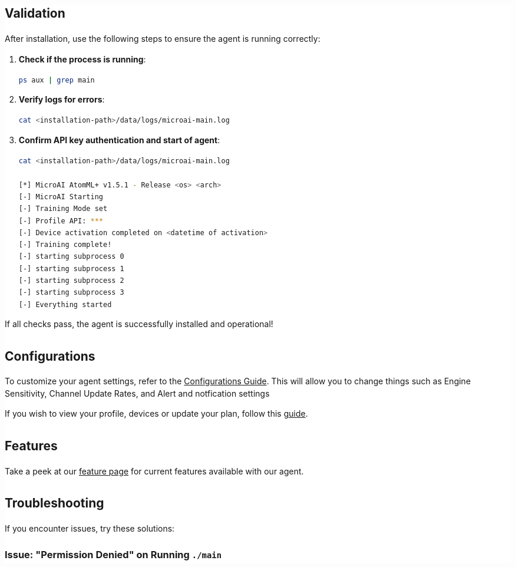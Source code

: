 ## Validation

After installation, use the following steps to ensure the agent is running correctly:

1. **Check if the process is running**:
   ```bash
   ps aux | grep main
   ```
2. **Verify logs for errors**:
   ```bash
   cat <installation-path>/data/logs/microai-main.log
   ```
3. **Confirm API key authentication and start of agent**:
   ```bash
   cat <installation-path>/data/logs/microai-main.log

   [*] MicroAI AtomML+ v1.5.1 - Release <os> <arch>
   [-] MicroAI Starting
   [-] Training Mode set
   [-] Profile API: ***
   [-] Device activation completed on <datetime of activation>
   [-] Training complete!
   [-] starting subprocess 0
   [-] starting subprocess 1
   [-] starting subprocess 2
   [-] starting subprocess 3
   [-] Everything started
   ```

If all checks pass, the agent is successfully installed and operational!


## Configurations

To customize your agent settings, refer to the [Configurations Guide](docs/Configurations.md).  This will allow you to change things such as Engine Sensitivity, Channel Update Rates, and Alert and notfication settings


If you wish to view your profile, devices or update your plan, follow this [guide](./docs/Update-Profile.md).

## Features

Take a peek at our [feature page](docs/Feature-List.md) for current features available with our agent.

## Troubleshooting

If you encounter issues, try these solutions:

### Issue: "Permission Denied" on Running `./main`
